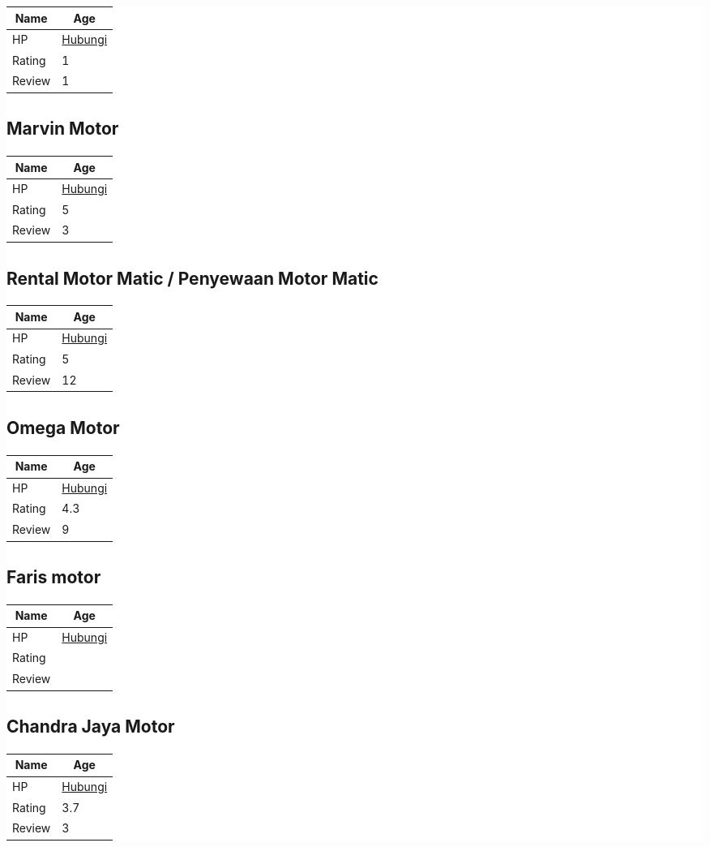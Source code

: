 Name | Age
--------|------
HP | [Hubungi](https://pcandroidplayer.blogspot.com/?clayads=https://getnumber.ndower.dev?phone=)
Rating | 1
Review | 1


## Marvin Motor

Name | Age
--------|------
HP | [Hubungi](https://pcandroidplayer.blogspot.com/?clayads=https://getnumber.ndower.dev?phone=)
Rating | 5
Review | 3


## Rental Motor Matic / Penyewaan Motor Matic

Name | Age
--------|------
HP | [Hubungi](https://pcandroidplayer.blogspot.com/?clayads=https://getnumber.ndower.dev?phone=MDg3NzgyMzczMDMz)
Rating | 5
Review | 12


## Omega Motor

Name | Age
--------|------
HP | [Hubungi](https://pcandroidplayer.blogspot.com/?clayads=https://getnumber.ndower.dev?phone=MDg3ODg4MzA1ODg4)
Rating | 4.3
Review | 9


## Faris motor

Name | Age
--------|------
HP | [Hubungi](https://pcandroidplayer.blogspot.com/?clayads=https://getnumber.ndower.dev?phone=)
Rating | 
Review | 


## Chandra Jaya Motor

Name | Age
--------|------
HP | [Hubungi](https://pcandroidplayer.blogspot.com/?clayads=https://getnumber.ndower.dev?phone=MDgxNzgxNDAzOA==)
Rating | 3.7
Review | 3


